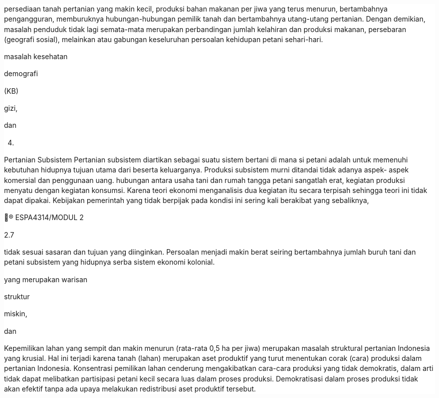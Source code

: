 persediaan  tanah  pertanian  yang  makin  kecil,
produksi  bahan  makanan  per  jiwa  yang  terus  menurun,
bertambahnya  pengangguran,
memburuknya  hubungan-hubungan  pemilik  tanah  dan  bertambahnya
utang-utang  pertanian.
Dengan  demikian,  masalah  penduduk  tidak  lagi  semata-mata  merupakan
perbandingan  jumlah  kelahiran  dan  produksi  makanan,  persebaran  (geografi
sosial),
melainkan
atau
gabungan  keseluruhan  persoalan  kehidupan  petani  sehari-hari.

masalah  kesehatan

demografi

(KB)

gizi,

dan

4.

Pertanian  Subsistem
Pertanian  subsistem  diartikan  sebagai  suatu  sistem  bertani  di  mana
si  petani  adalah  untuk  memenuhi  kebutuhan  hidupnya
tujuan  utama  dari
beserta  keluarganya.  Produksi  subsistem  murni  ditandai  tidak  adanya  aspek-
aspek  komersial  dan  penggunaan  uang.  hubungan  antara  usaha  tani  dan
rumah  tangga  petani  sangatlah  erat,  kegiatan  produksi  menyatu  dengan
kegiatan  konsumsi.  Karena  teori  ekonomi  menganalisis  dua  kegiatan  itu
secara  terpisah  sehingga  teori  ini  tidak  dapat  dipakai.  Kebijakan  pemerintah
yang  tidak  berpijak  pada  kondisi  ini  sering  kali  berakibat  yang  sebaliknya,

®  ESPA4314/MODUL  2

2.7

tidak  sesuai  sasaran  dan  tujuan  yang  diinginkan.  Persoalan  menjadi  makin
berat  seiring  bertambahnya  jumlah  buruh  tani  dan  petani  subsistem  yang
hidupnya  serba
sistem
ekonomi  kolonial.

yang  merupakan  warisan

struktur

miskin,

dan

Kepemilikan  lahan  yang  sempit  dan  makin  menurun  (rata-rata  0,5  ha  per
jiwa)  merupakan  masalah  struktural  pertanian  Indonesia  yang  krusial.  Hal  ini
terjadi  karena  tanah  (lahan)  merupakan  aset  produktif  yang  turut  menentukan
corak  (cara)  produksi  dalam  pertanian  Indonesia.  Konsentrasi  pemilikan
lahan  cenderung  mengakibatkan  cara-cara  produksi  yang  tidak  demokratis,
dalam  arti  tidak  dapat  melibatkan  partisipasi  petani  kecil  secara  luas  dalam
proses  produksi.  Demokratisasi  dalam  proses  produksi  tidak  akan  efektif
tanpa  ada  upaya  melakukan  redistribusi  aset  produktif  tersebut.
